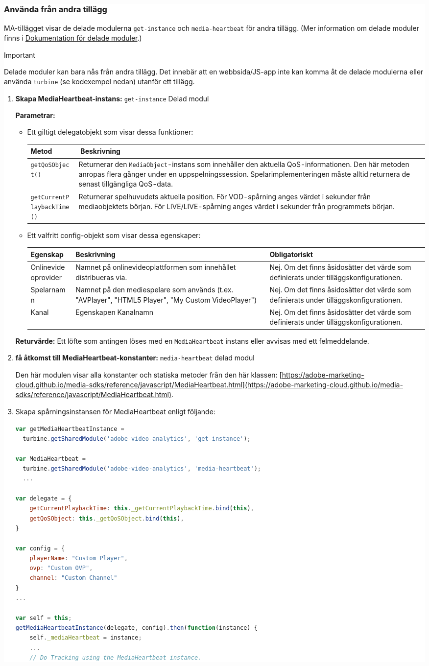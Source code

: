### Använda från andra tillägg

MA-tillägget visar de delade modulerna `get-instance` och `media-heartbeat` för andra tillägg. (Mer information om delade moduler finns i [Dokumentation för delade moduler](../../../extension-dev/web/shared.md).)

>[!IMPORTANT]
>
>Delade moduler kan bara nås från andra tillägg. Det innebär att en webbsida/JS-app inte kan komma åt de delade modulerna eller använda `turbine` (se kodexempel nedan) utanför ett tillägg.

1. **Skapa MediaHeartbeat-instans:** `get-instance` Delad modul

   **Parametrar:**

   * Ett giltigt delegatobjekt som visar dessa funktioner:

      | Metod |  Beskrivning   |
      | :--- | :--- |
      | `getQoSObject()` | Returnerar den `MediaObject`-instans som innehåller den aktuella QoS-informationen. Den här metoden anropas flera gånger under en uppspelningssession. Spelarimplementeringen måste alltid returnera de senast tillgängliga QoS-data. |
      | `getCurrentPlaybackTime()` | Returnerar spelhuvudets aktuella position. För VOD-spårning anges värdet i sekunder från mediaobjektets början. För LIVE/LIVE-spårning anges värdet i sekunder från programmets början. |

   * Ett valfritt config-objekt som visar dessa egenskaper:

      | Egenskap | Beskrivning | Obligatoriskt |
      | :--- | :--- | :--- |
      | Onlinevideoprovider | Namnet på onlinevideoplattformen som innehållet distribueras via. | Nej. Om det finns åsidosätter det värde som definierats under tilläggskonfigurationen. |
      | Spelarnamn | Namnet på den mediespelare som används (t.ex. &quot;AVPlayer&quot;, &quot;HTML5 Player&quot;, &quot;My Custom VideoPlayer&quot;) | Nej. Om det finns åsidosätter det värde som definierats under tilläggskonfigurationen. |
      | Kanal | Egenskapen Kanalnamn | Nej. Om det finns åsidosätter det värde som definierats under tilläggskonfigurationen. |
   **Returvärde:** Ett löfte som antingen löses med en  `MediaHeartbeat` instans eller avvisas med ett felmeddelande.

1. **få åtkomst till MediaHeartbeat-konstanter:** `media-heartbeat` delad modul

   Den här modulen visar alla konstanter och statiska metoder från den här klassen: [https://adobe-marketing-cloud.github.io/media-sdks/reference/javascript/MediaHeartbeat.html](https://adobe-marketing-cloud.github.io/media-sdks/reference/javascript/MediaHeartbeat.html).

1. Skapa spårningsinstansen för MediaHeartbeat enligt följande:

   ```javascript
   var getMediaHeartbeatInstance =
     turbine.getSharedModule('adobe-video-analytics', 'get-instance');
   
   var MediaHeartbeat =
     turbine.getSharedModule('adobe-video-analytics', 'media-heartbeat');
     ...
   
   var delegate = {
       getCurrentPlaybackTime: this._getCurrentPlaybackTime.bind(this),
       getQoSObject: this._getQoSObject.bind(this),
   }
   
   var config = {
       playerName: "Custom Player",
       ovp: "Custom OVP",
       channel: "Custom Channel"
   }
   ...
   
   var self = this;
   getMediaHeartbeatInstance(delegate, config).then(function(instance) {
       self._mediaHeartbeat = instance;
       ...
       // Do Tracking using the MediaHeartbeat instance.
   ```